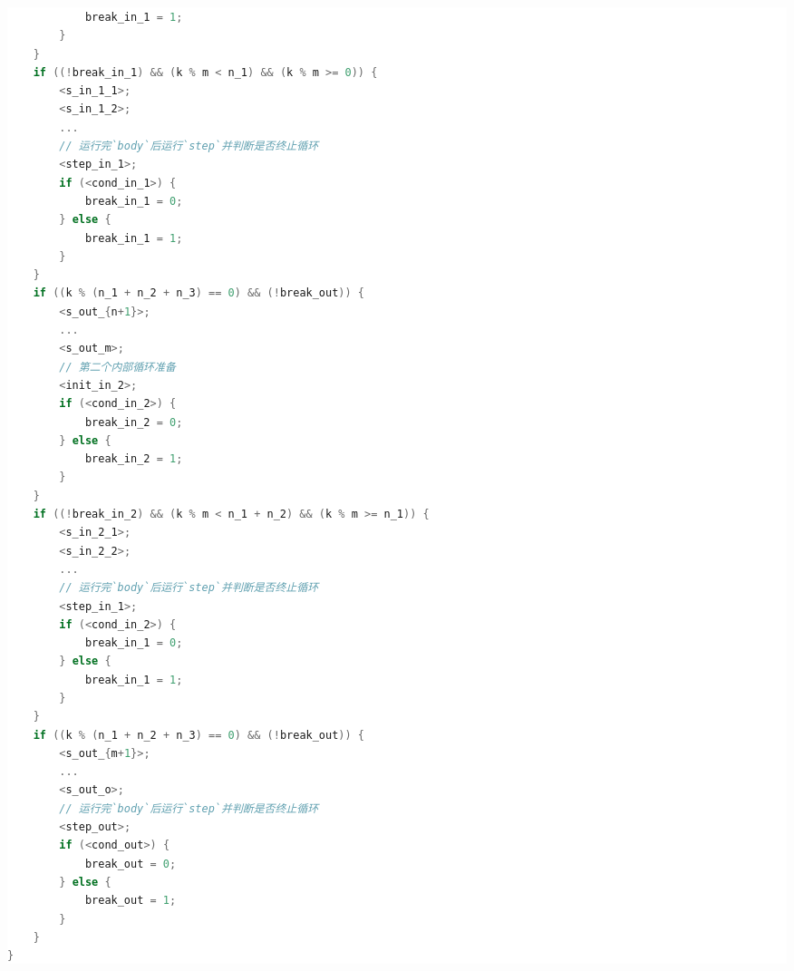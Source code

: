 ```c
            break_in_1 = 1;
        }
    }
    if ((!break_in_1) && (k % m < n_1) && (k % m >= 0)) {
        <s_in_1_1>;
        <s_in_1_2>;
        ...
        // 运行完`body`后运行`step`并判断是否终止循环
        <step_in_1>;
        if (<cond_in_1>) {
            break_in_1 = 0;
        } else {
            break_in_1 = 1;
        }
    }
    if ((k % (n_1 + n_2 + n_3) == 0) && (!break_out)) {
        <s_out_{n+1}>;
        ...
        <s_out_m>;
        // 第二个内部循环准备
        <init_in_2>;
        if (<cond_in_2>) {
            break_in_2 = 0;
        } else {
            break_in_2 = 1;
        }
    }
    if ((!break_in_2) && (k % m < n_1 + n_2) && (k % m >= n_1)) {
        <s_in_2_1>;
        <s_in_2_2>;
        ...
        // 运行完`body`后运行`step`并判断是否终止循环
        <step_in_1>;
        if (<cond_in_2>) {
            break_in_1 = 0;
        } else {
            break_in_1 = 1;
        }
    }
    if ((k % (n_1 + n_2 + n_3) == 0) && (!break_out)) {
        <s_out_{m+1}>;
        ...
        <s_out_o>;
        // 运行完`body`后运行`step`并判断是否终止循环
        <step_out>;
        if (<cond_out>) {
            break_out = 0;
        } else {
            break_out = 1;
        }
    }
}
```
